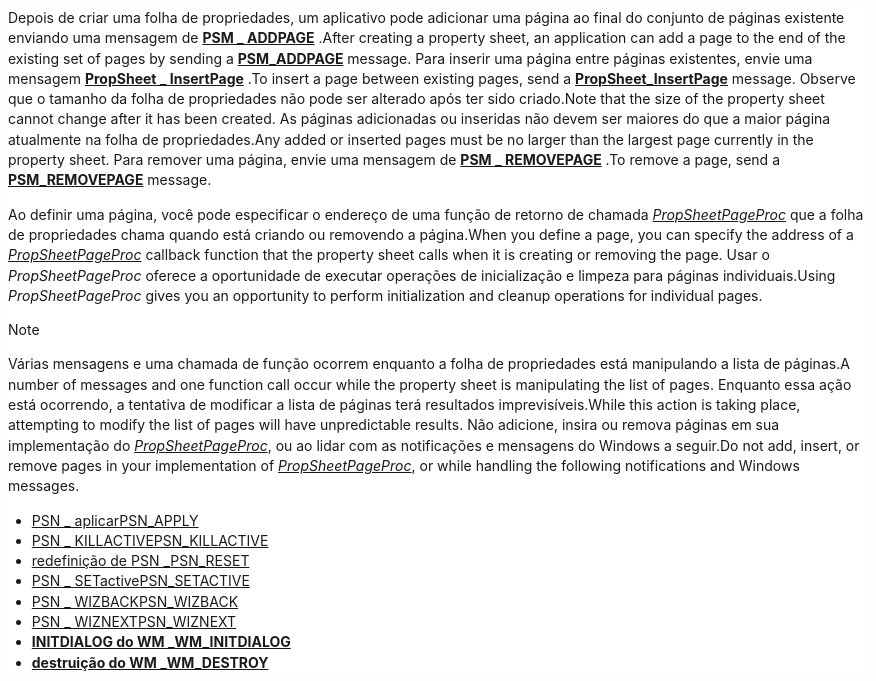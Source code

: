 <span data-ttu-id="469a8-208">Depois de criar uma folha de propriedades, um aplicativo pode adicionar uma página ao final do conjunto de páginas existente enviando uma mensagem de [**PSM \_ ADDPAGE**](psm-addpage.md) .</span><span class="sxs-lookup"><span data-stu-id="469a8-208">After creating a property sheet, an application can add a page to the end of the existing set of pages by sending a [**PSM\_ADDPAGE**](psm-addpage.md) message.</span></span> <span data-ttu-id="469a8-209">Para inserir uma página entre páginas existentes, envie uma mensagem [**PropSheet \_ InsertPage**](/windows/desktop/api/Prsht/nf-prsht-propsheet_insertpage) .</span><span class="sxs-lookup"><span data-stu-id="469a8-209">To insert a page between existing pages, send a [**PropSheet\_InsertPage**](/windows/desktop/api/Prsht/nf-prsht-propsheet_insertpage) message.</span></span> <span data-ttu-id="469a8-210">Observe que o tamanho da folha de propriedades não pode ser alterado após ter sido criado.</span><span class="sxs-lookup"><span data-stu-id="469a8-210">Note that the size of the property sheet cannot change after it has been created.</span></span> <span data-ttu-id="469a8-211">As páginas adicionadas ou inseridas não devem ser maiores do que a maior página atualmente na folha de propriedades.</span><span class="sxs-lookup"><span data-stu-id="469a8-211">Any added or inserted pages must be no larger than the largest page currently in the property sheet.</span></span> <span data-ttu-id="469a8-212">Para remover uma página, envie uma mensagem de [**PSM \_ REMOVEPAGE**](psm-removepage.md) .</span><span class="sxs-lookup"><span data-stu-id="469a8-212">To remove a page, send a [**PSM\_REMOVEPAGE**](psm-removepage.md) message.</span></span>

<span data-ttu-id="469a8-213">Ao definir uma página, você pode especificar o endereço de uma função de retorno de chamada [*PropSheetPageProc*](/windows/win32/api/prsht/nc-prsht-lpfnpspcallbacka) que a folha de propriedades chama quando está criando ou removendo a página.</span><span class="sxs-lookup"><span data-stu-id="469a8-213">When you define a page, you can specify the address of a [*PropSheetPageProc*](/windows/win32/api/prsht/nc-prsht-lpfnpspcallbacka) callback function that the property sheet calls when it is creating or removing the page.</span></span> <span data-ttu-id="469a8-214">Usar o *PropSheetPageProc* oferece a oportunidade de executar operações de inicialização e limpeza para páginas individuais.</span><span class="sxs-lookup"><span data-stu-id="469a8-214">Using *PropSheetPageProc* gives you an opportunity to perform initialization and cleanup operations for individual pages.</span></span>

> [!NOTE]  
> <span data-ttu-id="469a8-215">Várias mensagens e uma chamada de função ocorrem enquanto a folha de propriedades está manipulando a lista de páginas.</span><span class="sxs-lookup"><span data-stu-id="469a8-215">A number of messages and one function call occur while the property sheet is manipulating the list of pages.</span></span> <span data-ttu-id="469a8-216">Enquanto essa ação está ocorrendo, a tentativa de modificar a lista de páginas terá resultados imprevisíveis.</span><span class="sxs-lookup"><span data-stu-id="469a8-216">While this action is taking place, attempting to modify the list of pages will have unpredictable results.</span></span> <span data-ttu-id="469a8-217">Não adicione, insira ou remova páginas em sua implementação do [*PropSheetPageProc*](/windows/win32/api/prsht/nc-prsht-lpfnpspcallbacka), ou ao lidar com as notificações e mensagens do Windows a seguir.</span><span class="sxs-lookup"><span data-stu-id="469a8-217">Do not add, insert, or remove pages in your implementation of [*PropSheetPageProc*](/windows/win32/api/prsht/nc-prsht-lpfnpspcallbacka), or while handling the following notifications and Windows messages.</span></span>
>
> -   [<span data-ttu-id="469a8-218">PSN \_ aplicar</span><span class="sxs-lookup"><span data-stu-id="469a8-218">PSN\_APPLY</span></span>](psn-apply.md)
> -   [<span data-ttu-id="469a8-219">PSN \_ KILLACTIVE</span><span class="sxs-lookup"><span data-stu-id="469a8-219">PSN\_KILLACTIVE</span></span>](psn-killactive.md)
> -   [<span data-ttu-id="469a8-220">redefinição de PSN \_</span><span class="sxs-lookup"><span data-stu-id="469a8-220">PSN\_RESET</span></span>](psn-reset.md)
> -   [<span data-ttu-id="469a8-221">PSN \_ SETactive</span><span class="sxs-lookup"><span data-stu-id="469a8-221">PSN\_SETACTIVE</span></span>](psn-setactive.md)
> -   [<span data-ttu-id="469a8-222">PSN \_ WIZBACK</span><span class="sxs-lookup"><span data-stu-id="469a8-222">PSN\_WIZBACK</span></span>](psn-wizback.md)
> -   [<span data-ttu-id="469a8-223">PSN \_ WIZNEXT</span><span class="sxs-lookup"><span data-stu-id="469a8-223">PSN\_WIZNEXT</span></span>](psn-wiznext.md)
> -   [<span data-ttu-id="469a8-224">**INITDIALOG do WM \_**</span><span class="sxs-lookup"><span data-stu-id="469a8-224">**WM\_INITDIALOG**</span></span>](/windows/desktop/dlgbox/wm-initdialog)
> -   [<span data-ttu-id="469a8-225">**destruição do WM \_**</span><span class="sxs-lookup"><span data-stu-id="469a8-225">**WM\_DESTROY**</span></span>](/windows/desktop/winmsg/wm-destroy)
